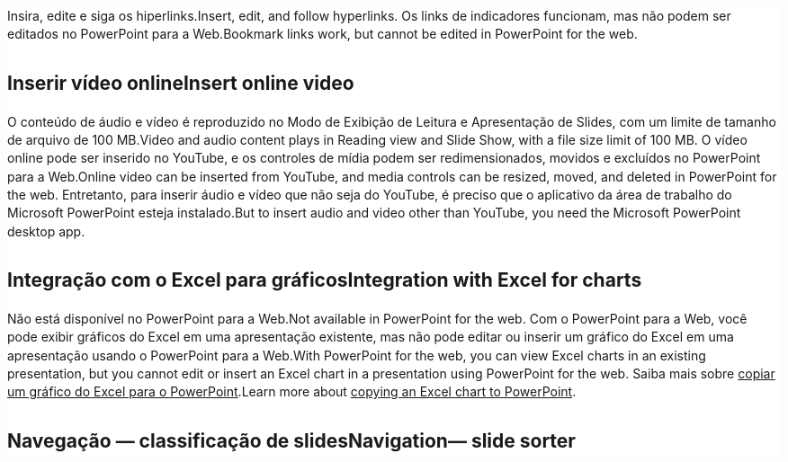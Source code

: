 <span data-ttu-id="56d00-193">Insira, edite e siga os hiperlinks.</span><span class="sxs-lookup"><span data-stu-id="56d00-193">Insert, edit, and follow hyperlinks.</span></span> <span data-ttu-id="56d00-194">Os links de indicadores funcionam, mas não podem ser editados no PowerPoint para a Web.</span><span class="sxs-lookup"><span data-stu-id="56d00-194">Bookmark links work, but cannot be edited in PowerPoint for the web.</span></span>
  
## <a name="insert-online-video"></a><span data-ttu-id="56d00-195">Inserir vídeo online</span><span class="sxs-lookup"><span data-stu-id="56d00-195">Insert online video</span></span>
<span data-ttu-id="56d00-196"><a name="bkmk_InsertOnlineVideo"> </a></span><span class="sxs-lookup"><span data-stu-id="56d00-196"></span></span>

<span data-ttu-id="56d00-197">O conteúdo de áudio e vídeo é reproduzido no Modo de Exibição de Leitura e Apresentação de Slides, com um limite de tamanho de arquivo de 100 MB.</span><span class="sxs-lookup"><span data-stu-id="56d00-197">Video and audio content plays in Reading view and Slide Show, with a file size limit of 100 MB.</span></span> <span data-ttu-id="56d00-198">O vídeo online pode ser inserido no YouTube, e os controles de mídia podem ser redimensionados, movidos e excluídos no PowerPoint para a Web.</span><span class="sxs-lookup"><span data-stu-id="56d00-198">Online video can be inserted from YouTube, and media controls can be resized, moved, and deleted in PowerPoint for the web.</span></span> <span data-ttu-id="56d00-199">Entretanto, para inserir áudio e vídeo que não seja do YouTube, é preciso que o aplicativo da área de trabalho do Microsoft PowerPoint esteja instalado.</span><span class="sxs-lookup"><span data-stu-id="56d00-199">But to insert audio and video other than YouTube, you need the Microsoft PowerPoint desktop app.</span></span>
  
## <a name="integration-with-excel-for-charts"></a><span data-ttu-id="56d00-200">Integração com o Excel para gráficos</span><span class="sxs-lookup"><span data-stu-id="56d00-200">Integration with Excel for charts</span></span>
<span data-ttu-id="56d00-201"><a name="bkmk_IntegrationExcel"> </a></span><span class="sxs-lookup"><span data-stu-id="56d00-201"></span></span>

<span data-ttu-id="56d00-202">Não está disponível no PowerPoint para a Web.</span><span class="sxs-lookup"><span data-stu-id="56d00-202">Not available in PowerPoint for the web.</span></span> <span data-ttu-id="56d00-203">Com o PowerPoint para a Web, você pode exibir gráficos do Excel em uma apresentação existente, mas não pode editar ou inserir um gráfico do Excel em uma apresentação usando o PowerPoint para a Web.</span><span class="sxs-lookup"><span data-stu-id="56d00-203">With PowerPoint for the web, you can view Excel charts in an existing presentation, but you cannot edit or insert an Excel chart in a presentation using PowerPoint for the web.</span></span> <span data-ttu-id="56d00-204">Saiba mais sobre [copiar um gráfico do Excel para o PowerPoint](https://go.microsoft.com/fwlink/?LinkId=272773).</span><span class="sxs-lookup"><span data-stu-id="56d00-204">Learn more about [copying an Excel chart to PowerPoint](https://go.microsoft.com/fwlink/?LinkId=272773).</span></span>
  
## <a name="navigation-slide-sorter"></a><span data-ttu-id="56d00-205">Navegação — classificação de slides</span><span class="sxs-lookup"><span data-stu-id="56d00-205">Navigation— slide sorter</span></span>
<span data-ttu-id="56d00-206"><a name="bkmk_Navigation"> </a></span><span class="sxs-lookup"><span data-stu-id="56d00-206"></span></span>
